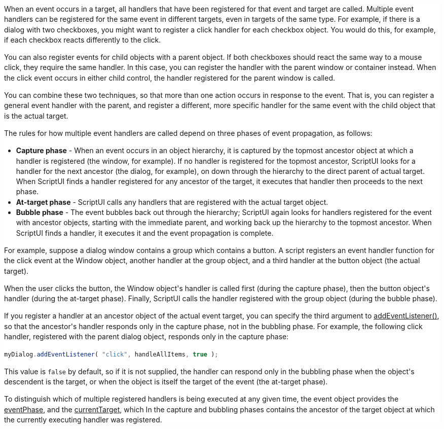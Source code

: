 When an event occurs in a target, all handlers that have been registered for that event and target are called. Multiple event handlers can be registered for the same event in different targets, even in targets of the same type. For example, if there is a dialog with two checkboxes, you might want to register a click handler for each checkbox object. You would do this, for example, if each checkbox reacts differently to the click.

You can also register events for child objects with a parent object. If both checkboxes should react the same way to a mouse click, they require the same handler. In this case, you can register the handler with the parent window or container instead. When the click event occurs in either child control, the handler registered for the parent window is called.

You can combine these two techniques, so that more than one action occurs in response to the event. That is, you can register a general event handler with the parent, and register a different, more specific handler for the same event with the child object that is the actual target.

The rules for how multiple event handlers are called depend on three phases of event propagation, as
follows:

- **Capture phase** - When an event occurs in an object hierarchy, it is captured by the topmost ancestor object at which a handler is registered (the window, for example). If no handler is registered for the topmost ancestor, ScriptUI looks for a handler for the next ancestor (the dialog, for example), on down through the hierarchy to the direct parent of actual target. When ScriptUI finds a handler registered for any ancestor of the target, it executes that handler then proceeds to the next phase.
- **At-target phase** - ScriptUI calls any handlers that are registered with the actual target object.
- **Bubble phase** - The event bubbles back out through the hierarchy; ScriptUI again looks for handlers registered for the event with ancestor objects, starting with the immediate parent, and working back up the hierarchy to the topmost ancestor. When ScriptUI finds a handler, it executes it and the event propagation is complete.

For example, suppose a dialog window contains a group which contains a button. A script registers an event handler function for the click event at the Window object, another handler at the group object, and a third handler at the button object (the actual target).

When the user clicks the button, the Window object's handler is called first (during the capture phase), then the button object's handler (during the at-target phase). Finally, ScriptUI calls the handler registered with the group object (during the bubble phase).

If you register a handler at an ancestor object of the actual event target, you can specify the third argument to [addEventListener()](control-objects.md#addeventlistener), so that the ancestor's handler responds only in the capture phase, not in the bubbling phase. For example, the following click handler, registered with the parent dialog object, responds only in the capture phase:

```javascript
myDialog.addEventListener( "click", handleAllItems, true );
```

This value is `false` by default, so if it is not supplied, the handler can respond only in the bubbling phase when the object's descendent is the target, or when the object is itself the target of the event (the at-target phase).

To distinguish which of multiple registered handlers is being executed at any given time, the event object provides the [eventPhase](event-handling.md#eventphase), and the [currentTarget](event-handling.md#currenttarget), which In the capture and bubbling phases contains the ancestor of the target object at which the currently executing handler was registered.
